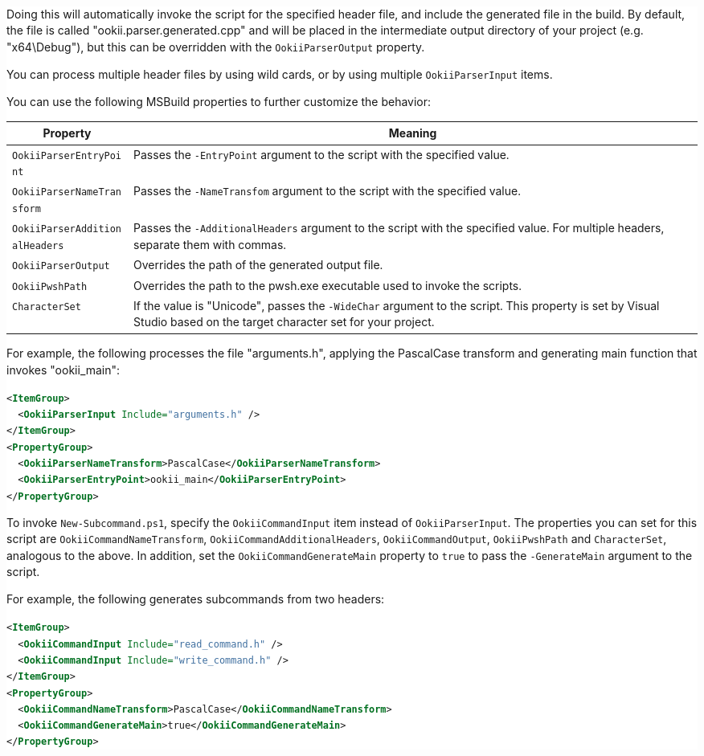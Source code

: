 Doing this will automatically invoke the script for the specified header file, and include the
generated file in the build. By default, the file is called "ookii.parser.generated.cpp" and will be
placed in the intermediate output directory of your project (e.g. "x64\Debug"), but this can be
overridden with the `OokiiParserOutput` property.

You can process multiple header files by using wild cards, or by using multiple `OokiiParserInput`
items.

You can use the following MSBuild properties to further customize the behavior:

Property                       | Meaning
-------------------------------|--------------------------------------------------------------------------------------------------------------------------------------------------------------------
`OokiiParserEntryPoint`        | Passes the `-EntryPoint` argument to the script with the specified value.
`OokiiParserNameTransform`     | Passes the `-NameTransfom` argument to the script with the specified value.
`OokiiParserAdditionalHeaders` | Passes the `-AdditionalHeaders` argument to the script with the specified value. For multiple headers, separate them with commas.
`OokiiParserOutput`            | Overrides the path of the generated output file.
`OokiiPwshPath`                | Overrides the path to the pwsh.exe executable used to invoke the scripts.
`CharacterSet`                 | If the value is "Unicode", passes the `-WideChar` argument to the script. This property is set by Visual Studio based on the target character set for your project.

For example, the following processes the file "arguments.h", applying the PascalCase transform and
generating main function that invokes "ookii_main":

```xml
<ItemGroup>
  <OokiiParserInput Include="arguments.h" />
</ItemGroup>
<PropertyGroup>
  <OokiiParserNameTransform>PascalCase</OokiiParserNameTransform>
  <OokiiParserEntryPoint>ookii_main</OokiiParserEntryPoint>
</PropertyGroup>
```

To invoke `New-Subcommand.ps1`, specify the `OokiiCommandInput` item instead of `OokiiParserInput`.
The properties you can set for this script are `OokiiCommandNameTransform`, `OokiiCommandAdditionalHeaders`,
`OokiiCommandOutput`, `OokiiPwshPath` and `CharacterSet`, analogous to the above. In addition,
set the `OokiiCommandGenerateMain` property to `true` to pass the `-GenerateMain` argument to the
script.

For example, the following generates subcommands from two headers:

```xml
<ItemGroup>
  <OokiiCommandInput Include="read_command.h" />
  <OokiiCommandInput Include="write_command.h" />
</ItemGroup>
<PropertyGroup>
  <OokiiCommandNameTransform>PascalCase</OokiiCommandNameTransform>
  <OokiiCommandGenerateMain>true</OokiiCommandGenerateMain>
</PropertyGroup>
```
